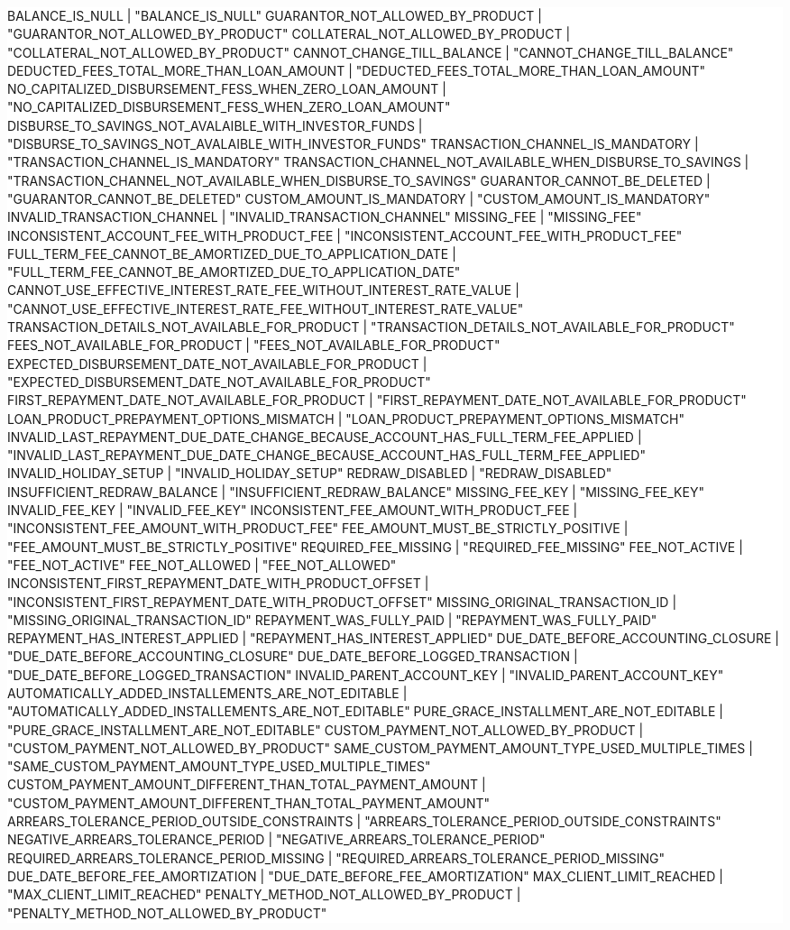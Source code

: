 BALANCE_IS_NULL | &quot;BALANCE_IS_NULL&quot;
GUARANTOR_NOT_ALLOWED_BY_PRODUCT | &quot;GUARANTOR_NOT_ALLOWED_BY_PRODUCT&quot;
COLLATERAL_NOT_ALLOWED_BY_PRODUCT | &quot;COLLATERAL_NOT_ALLOWED_BY_PRODUCT&quot;
CANNOT_CHANGE_TILL_BALANCE | &quot;CANNOT_CHANGE_TILL_BALANCE&quot;
DEDUCTED_FEES_TOTAL_MORE_THAN_LOAN_AMOUNT | &quot;DEDUCTED_FEES_TOTAL_MORE_THAN_LOAN_AMOUNT&quot;
NO_CAPITALIZED_DISBURSEMENT_FESS_WHEN_ZERO_LOAN_AMOUNT | &quot;NO_CAPITALIZED_DISBURSEMENT_FESS_WHEN_ZERO_LOAN_AMOUNT&quot;
DISBURSE_TO_SAVINGS_NOT_AVALAIBLE_WITH_INVESTOR_FUNDS | &quot;DISBURSE_TO_SAVINGS_NOT_AVALAIBLE_WITH_INVESTOR_FUNDS&quot;
TRANSACTION_CHANNEL_IS_MANDATORY | &quot;TRANSACTION_CHANNEL_IS_MANDATORY&quot;
TRANSACTION_CHANNEL_NOT_AVAILABLE_WHEN_DISBURSE_TO_SAVINGS | &quot;TRANSACTION_CHANNEL_NOT_AVAILABLE_WHEN_DISBURSE_TO_SAVINGS&quot;
GUARANTOR_CANNOT_BE_DELETED | &quot;GUARANTOR_CANNOT_BE_DELETED&quot;
CUSTOM_AMOUNT_IS_MANDATORY | &quot;CUSTOM_AMOUNT_IS_MANDATORY&quot;
INVALID_TRANSACTION_CHANNEL | &quot;INVALID_TRANSACTION_CHANNEL&quot;
MISSING_FEE | &quot;MISSING_FEE&quot;
INCONSISTENT_ACCOUNT_FEE_WITH_PRODUCT_FEE | &quot;INCONSISTENT_ACCOUNT_FEE_WITH_PRODUCT_FEE&quot;
FULL_TERM_FEE_CANNOT_BE_AMORTIZED_DUE_TO_APPLICATION_DATE | &quot;FULL_TERM_FEE_CANNOT_BE_AMORTIZED_DUE_TO_APPLICATION_DATE&quot;
CANNOT_USE_EFFECTIVE_INTEREST_RATE_FEE_WITHOUT_INTEREST_RATE_VALUE | &quot;CANNOT_USE_EFFECTIVE_INTEREST_RATE_FEE_WITHOUT_INTEREST_RATE_VALUE&quot;
TRANSACTION_DETAILS_NOT_AVAILABLE_FOR_PRODUCT | &quot;TRANSACTION_DETAILS_NOT_AVAILABLE_FOR_PRODUCT&quot;
FEES_NOT_AVAILABLE_FOR_PRODUCT | &quot;FEES_NOT_AVAILABLE_FOR_PRODUCT&quot;
EXPECTED_DISBURSEMENT_DATE_NOT_AVAILABLE_FOR_PRODUCT | &quot;EXPECTED_DISBURSEMENT_DATE_NOT_AVAILABLE_FOR_PRODUCT&quot;
FIRST_REPAYMENT_DATE_NOT_AVAILABLE_FOR_PRODUCT | &quot;FIRST_REPAYMENT_DATE_NOT_AVAILABLE_FOR_PRODUCT&quot;
LOAN_PRODUCT_PREPAYMENT_OPTIONS_MISMATCH | &quot;LOAN_PRODUCT_PREPAYMENT_OPTIONS_MISMATCH&quot;
INVALID_LAST_REPAYMENT_DUE_DATE_CHANGE_BECAUSE_ACCOUNT_HAS_FULL_TERM_FEE_APPLIED | &quot;INVALID_LAST_REPAYMENT_DUE_DATE_CHANGE_BECAUSE_ACCOUNT_HAS_FULL_TERM_FEE_APPLIED&quot;
INVALID_HOLIDAY_SETUP | &quot;INVALID_HOLIDAY_SETUP&quot;
REDRAW_DISABLED | &quot;REDRAW_DISABLED&quot;
INSUFFICIENT_REDRAW_BALANCE | &quot;INSUFFICIENT_REDRAW_BALANCE&quot;
MISSING_FEE_KEY | &quot;MISSING_FEE_KEY&quot;
INVALID_FEE_KEY | &quot;INVALID_FEE_KEY&quot;
INCONSISTENT_FEE_AMOUNT_WITH_PRODUCT_FEE | &quot;INCONSISTENT_FEE_AMOUNT_WITH_PRODUCT_FEE&quot;
FEE_AMOUNT_MUST_BE_STRICTLY_POSITIVE | &quot;FEE_AMOUNT_MUST_BE_STRICTLY_POSITIVE&quot;
REQUIRED_FEE_MISSING | &quot;REQUIRED_FEE_MISSING&quot;
FEE_NOT_ACTIVE | &quot;FEE_NOT_ACTIVE&quot;
FEE_NOT_ALLOWED | &quot;FEE_NOT_ALLOWED&quot;
INCONSISTENT_FIRST_REPAYMENT_DATE_WITH_PRODUCT_OFFSET | &quot;INCONSISTENT_FIRST_REPAYMENT_DATE_WITH_PRODUCT_OFFSET&quot;
MISSING_ORIGINAL_TRANSACTION_ID | &quot;MISSING_ORIGINAL_TRANSACTION_ID&quot;
REPAYMENT_WAS_FULLY_PAID | &quot;REPAYMENT_WAS_FULLY_PAID&quot;
REPAYMENT_HAS_INTEREST_APPLIED | &quot;REPAYMENT_HAS_INTEREST_APPLIED&quot;
DUE_DATE_BEFORE_ACCOUNTING_CLOSURE | &quot;DUE_DATE_BEFORE_ACCOUNTING_CLOSURE&quot;
DUE_DATE_BEFORE_LOGGED_TRANSACTION | &quot;DUE_DATE_BEFORE_LOGGED_TRANSACTION&quot;
INVALID_PARENT_ACCOUNT_KEY | &quot;INVALID_PARENT_ACCOUNT_KEY&quot;
AUTOMATICALLY_ADDED_INSTALLEMENTS_ARE_NOT_EDITABLE | &quot;AUTOMATICALLY_ADDED_INSTALLEMENTS_ARE_NOT_EDITABLE&quot;
PURE_GRACE_INSTALLMENT_ARE_NOT_EDITABLE | &quot;PURE_GRACE_INSTALLMENT_ARE_NOT_EDITABLE&quot;
CUSTOM_PAYMENT_NOT_ALLOWED_BY_PRODUCT | &quot;CUSTOM_PAYMENT_NOT_ALLOWED_BY_PRODUCT&quot;
SAME_CUSTOM_PAYMENT_AMOUNT_TYPE_USED_MULTIPLE_TIMES | &quot;SAME_CUSTOM_PAYMENT_AMOUNT_TYPE_USED_MULTIPLE_TIMES&quot;
CUSTOM_PAYMENT_AMOUNT_DIFFERENT_THAN_TOTAL_PAYMENT_AMOUNT | &quot;CUSTOM_PAYMENT_AMOUNT_DIFFERENT_THAN_TOTAL_PAYMENT_AMOUNT&quot;
ARREARS_TOLERANCE_PERIOD_OUTSIDE_CONSTRAINTS | &quot;ARREARS_TOLERANCE_PERIOD_OUTSIDE_CONSTRAINTS&quot;
NEGATIVE_ARREARS_TOLERANCE_PERIOD | &quot;NEGATIVE_ARREARS_TOLERANCE_PERIOD&quot;
REQUIRED_ARREARS_TOLERANCE_PERIOD_MISSING | &quot;REQUIRED_ARREARS_TOLERANCE_PERIOD_MISSING&quot;
DUE_DATE_BEFORE_FEE_AMORTIZATION | &quot;DUE_DATE_BEFORE_FEE_AMORTIZATION&quot;
MAX_CLIENT_LIMIT_REACHED | &quot;MAX_CLIENT_LIMIT_REACHED&quot;
PENALTY_METHOD_NOT_ALLOWED_BY_PRODUCT | &quot;PENALTY_METHOD_NOT_ALLOWED_BY_PRODUCT&quot;